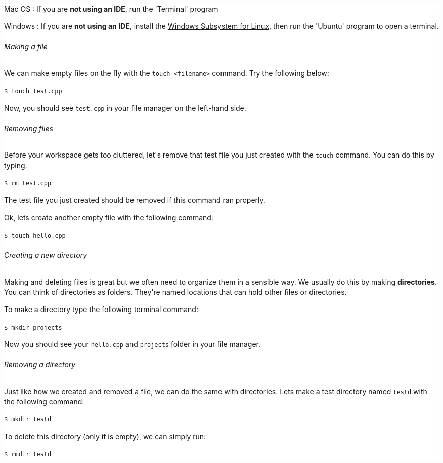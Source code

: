 Mac OS
: If you are **not using an IDE**, run the 'Terminal' program

Windows
: If you are **not using an IDE**, install the [Windows Subsystem for Linux](https://itsfoss.com/install-bash-on-windows/), then run the 'Ubuntu' program to open a terminal.

###### Making a file

We can  make empty files on the fly with the `touch <filename>` command. Try the following below: 

```bash
$ touch test.cpp
```

Now, you should see `test.cpp` in your file manager on the left-hand side.

###### Removing files

Before your workspace gets too cluttered, let's remove that test file you just created with the `touch` command. You can do this by typing:

```bash
$ rm test.cpp
```

The test file you just created should be removed if this command ran properly.

Ok, lets create another empty file with the following command:

```bash
$ touch hello.cpp
```

###### Creating a new directory

Making and deleting files is great but we often need to organize them in a sensible way. We usually do this by making **directories**. You can think of directories as folders. They're named locations that can hold other files or directories.

To make a directory type the following terminal command:

```bash
$ mkdir projects
```

Now you should see your `hello.cpp` and `projects` folder in your file manager.

###### Removing a directory

Just like how we created and removed a file, we can do the same with directories. Lets make a test directory named `testd` with the following command:

```bash
$ mkdir testd
```

To delete this directory (only if is empty), we can simply run:

```bash
$ rmdir testd
```
